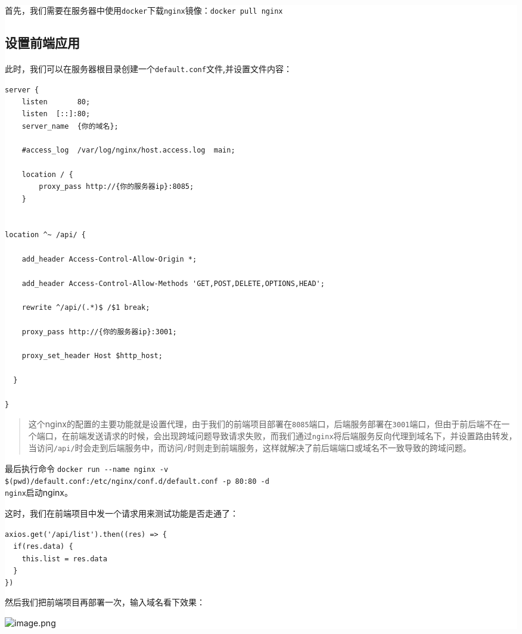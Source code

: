 首先，我们需要在服务器中使用`docker`下载`nginx`镜像：`docker pull nginx`

## 设置前端应用
此时，我们可以在服务器根目录创建一个`default.conf`文件,并设置文件内容：
```
server {
    listen       80;
    listen  [::]:80;
    server_name  {你的域名};

    #access_log  /var/log/nginx/host.access.log  main;

    location / {
        proxy_pass http://{你的服务器ip}:8085;
    }


location ^~ /api/ {

    add_header Access-Control-Allow-Origin *;

    add_header Access-Control-Allow-Methods 'GET,POST,DELETE,OPTIONS,HEAD';

    rewrite ^/api/(.*)$ /$1 break;

    proxy_pass http://{你的服务器ip}:3001;

    proxy_set_header Host $http_host;

  }

}
```

> 这个nginx的配置的主要功能就是设置代理，由于我们的前端项目部署在`8085`端口，后端服务部署在`3001`端口，但由于前后端不在一个端口，在前端发送请求的时候，会出现跨域问题导致请求失败，而我们通过`nginx`将后端服务反向代理到域名下，并设置路由转发，当访问`/api/`时会走到后端服务中，而访问`/`时则走到前端服务，这样就解决了前后端端口或域名不一致导致的跨域问题。

最后执行命令  <code>docker run --name nginx -v $(pwd)/default.conf:/etc/nginx/conf.d/default.conf -p 80:80 -d nginx</code>启动nginx。

这时，我们在前端项目中发一个请求用来测试功能是否走通了：
```
axios.get('/api/list').then((res) => {
  if(res.data) {
    this.list = res.data
  }
})
```
然后我们把前端项目再部署一次，输入域名看下效果：

![image.png](https://p1-juejin.byteimg.com/tos-cn-i-k3u1fbpfcp/f3e538f40c9341be87160754ef196f97~tplv-k3u1fbpfcp-watermark.image?)

